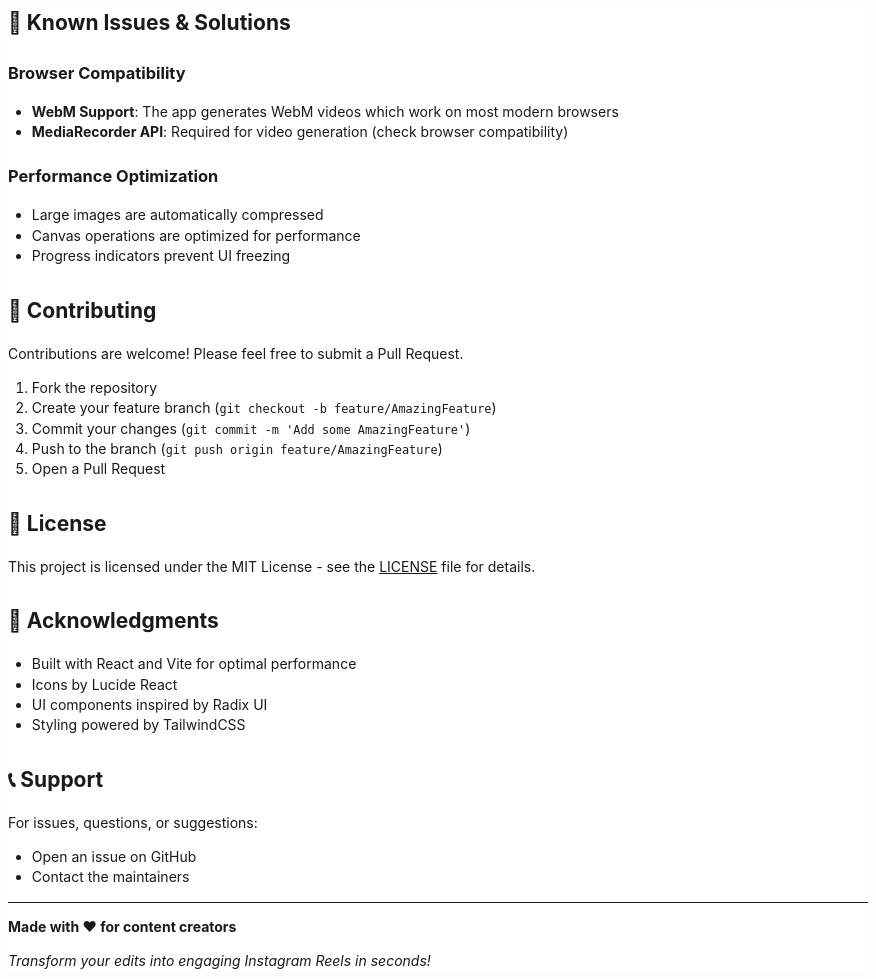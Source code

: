 ## 🐛 Known Issues & Solutions

### Browser Compatibility
- **WebM Support**: The app generates WebM videos which work on most modern browsers
- **MediaRecorder API**: Required for video generation (check browser compatibility)

### Performance Optimization
- Large images are automatically compressed
- Canvas operations are optimized for performance
- Progress indicators prevent UI freezing

## 🤝 Contributing

Contributions are welcome! Please feel free to submit a Pull Request.

1. Fork the repository
2. Create your feature branch (`git checkout -b feature/AmazingFeature`)
3. Commit your changes (`git commit -m 'Add some AmazingFeature'`)
4. Push to the branch (`git push origin feature/AmazingFeature`)
5. Open a Pull Request

## 📝 License

This project is licensed under the MIT License - see the [LICENSE](LICENSE) file for details.

## 🙏 Acknowledgments

- Built with React and Vite for optimal performance
- Icons by Lucide React
- UI components inspired by Radix UI
- Styling powered by TailwindCSS

## 📞 Support

For issues, questions, or suggestions:
- Open an issue on GitHub
- Contact the maintainers

---

**Made with ❤️ for content creators**

*Transform your edits into engaging Instagram Reels in seconds!*
